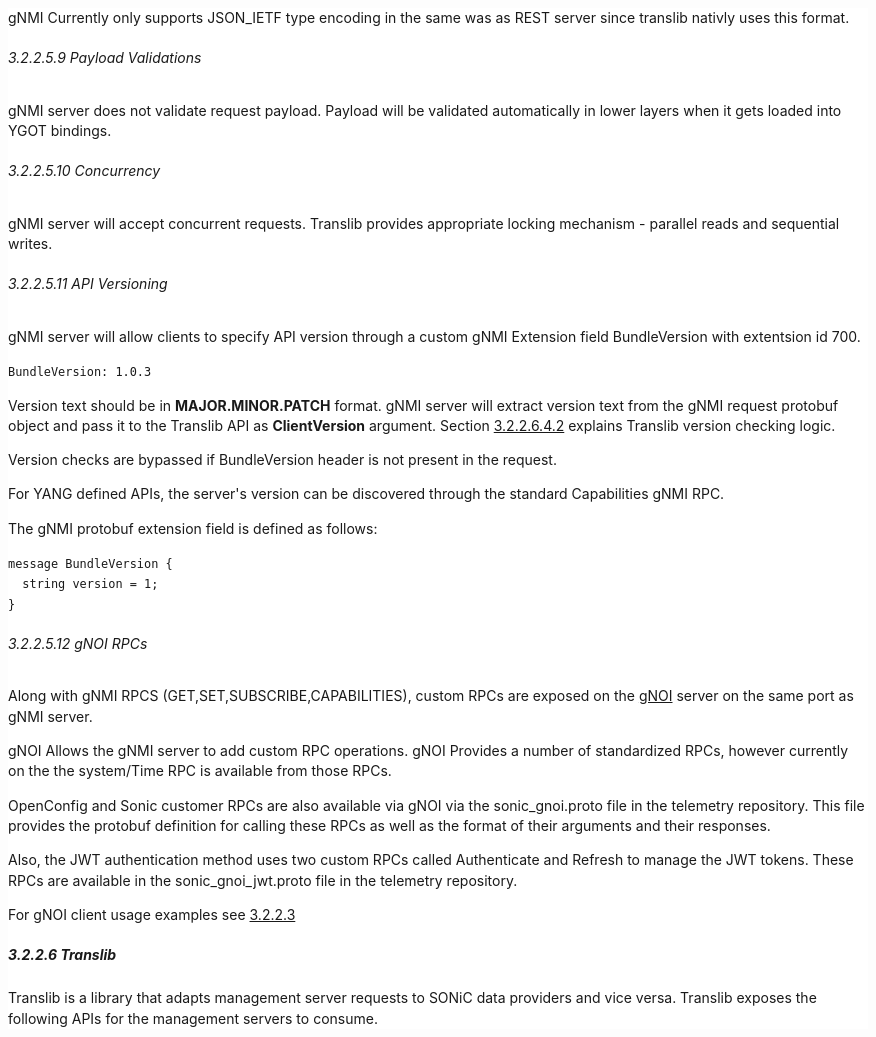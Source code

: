 gNMI Currently only supports JSON_IETF type encoding in the same was as REST server since translib nativly uses this format.

###### 3.2.2.5.9 Payload Validations

gNMI server does not validate request payload. Payload will be validated automatically in lower layers when it gets loaded
into YGOT bindings.

###### 3.2.2.5.10 Concurrency

gNMI server will accept concurrent requests. Translib provides appropriate locking mechanism - parallel reads and sequential writes.

###### 3.2.2.5.11 API Versioning

gNMI server will allow clients to specify API version through a custom gNMI Extension field BundleVersion with extentsion id 700.

    BundleVersion: 1.0.3

Version text should be in **MAJOR.MINOR.PATCH** format. gNMI server will extract version text from
the gNMI request protobuf object and pass it to the Translib API as **ClientVersion** argument.
Section [3.2.2.6.4.2](#322642-version-checks) explains Translib version checking logic.

Version checks are bypassed if BundleVersion header is not present in the request.

For YANG defined APIs, the server's version can be discovered through the standard Capabilities gNMI RPC.

The gNMI protobuf extension field is defined as follows:

    message BundleVersion {
      string version = 1;
    }


###### 3.2.2.5.12 gNOI RPCs

Along with gNMI RPCS (GET,SET,SUBSCRIBE,CAPABILITIES), custom RPCs are exposed on the [gNOI](https://github.com/openconfig/gnoi) server on the same port as gNMI server. 

gNOI Allows the gNMI server to add custom RPC operations. gNOI Provides a number of standardized RPCs, however currently on the the system/Time RPC is available from those RPCs.

OpenConfig and Sonic customer RPCs are also available via gNOI via the sonic_gnoi.proto file in the telemetry repository. This file provides the protobuf definition for calling these RPCs as well as the format of their arguments and their responses.

Also, the JWT authentication method uses two custom RPCs called Authenticate and Refresh to manage the JWT tokens. These RPCs are available in the sonic_gnoi_jwt.proto file in the telemetry repository. 

For gNOI client usage examples see [3.2.2.3](#3223-gnmi-client)


##### 3.2.2.6 Translib

Translib is a library that adapts management server requests to SONiC data providers and vice versa. Translib exposes the following APIs for the management servers to consume.
